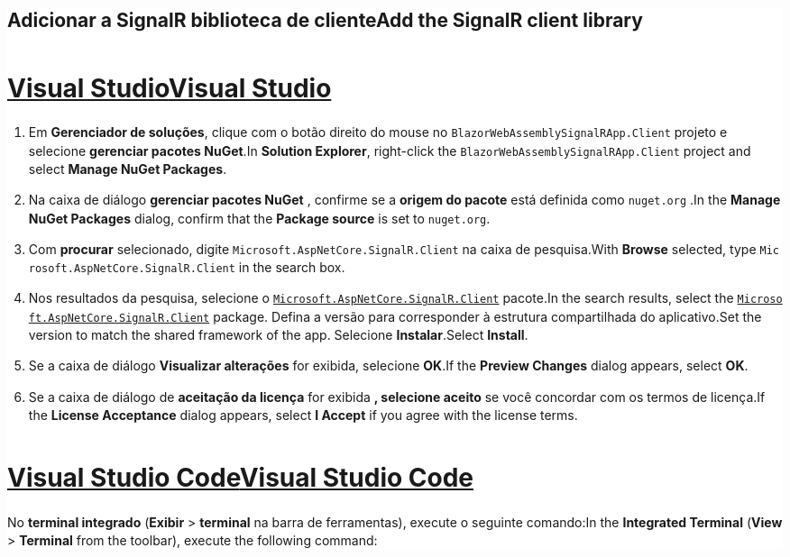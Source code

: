 
## <a name="add-the-signalr-client-library"></a><span data-ttu-id="d8c00-167">Adicionar a SignalR biblioteca de cliente</span><span class="sxs-lookup"><span data-stu-id="d8c00-167">Add the SignalR client library</span></span>

# <a name="visual-studio"></a>[<span data-ttu-id="d8c00-168">Visual Studio</span><span class="sxs-lookup"><span data-stu-id="d8c00-168">Visual Studio</span></span>](#tab/visual-studio/)

1. <span data-ttu-id="d8c00-169">Em **Gerenciador de soluções**, clique com o botão direito do mouse no `BlazorWebAssemblySignalRApp.Client` projeto e selecione **gerenciar pacotes NuGet**.</span><span class="sxs-lookup"><span data-stu-id="d8c00-169">In **Solution Explorer**, right-click the `BlazorWebAssemblySignalRApp.Client` project and select **Manage NuGet Packages**.</span></span>

1. <span data-ttu-id="d8c00-170">Na caixa de diálogo **gerenciar pacotes NuGet** , confirme se a **origem do pacote** está definida como `nuget.org` .</span><span class="sxs-lookup"><span data-stu-id="d8c00-170">In the **Manage NuGet Packages** dialog, confirm that the **Package source** is set to `nuget.org`.</span></span>

1. <span data-ttu-id="d8c00-171">Com **procurar** selecionado, digite `Microsoft.AspNetCore.SignalR.Client` na caixa de pesquisa.</span><span class="sxs-lookup"><span data-stu-id="d8c00-171">With **Browse** selected, type `Microsoft.AspNetCore.SignalR.Client` in the search box.</span></span>

1. <span data-ttu-id="d8c00-172">Nos resultados da pesquisa, selecione o [`Microsoft.AspNetCore.SignalR.Client`](https://www.nuget.org/packages/Microsoft.AspNetCore.SignalR.Client) pacote.</span><span class="sxs-lookup"><span data-stu-id="d8c00-172">In the search results, select the [`Microsoft.AspNetCore.SignalR.Client`](https://www.nuget.org/packages/Microsoft.AspNetCore.SignalR.Client) package.</span></span> <span data-ttu-id="d8c00-173">Defina a versão para corresponder à estrutura compartilhada do aplicativo.</span><span class="sxs-lookup"><span data-stu-id="d8c00-173">Set the version to match the shared framework of the app.</span></span> <span data-ttu-id="d8c00-174">Selecione **Instalar**.</span><span class="sxs-lookup"><span data-stu-id="d8c00-174">Select **Install**.</span></span>

1. <span data-ttu-id="d8c00-175">Se a caixa de diálogo **Visualizar alterações** for exibida, selecione **OK**.</span><span class="sxs-lookup"><span data-stu-id="d8c00-175">If the **Preview Changes** dialog appears, select **OK**.</span></span>

1. <span data-ttu-id="d8c00-176">Se a caixa de diálogo de **aceitação da licença** for exibida **, selecione aceito** se você concordar com os termos de licença.</span><span class="sxs-lookup"><span data-stu-id="d8c00-176">If the **License Acceptance** dialog appears, select **I Accept** if you agree with the license terms.</span></span>

# <a name="visual-studio-code"></a>[<span data-ttu-id="d8c00-177">Visual Studio Code</span><span class="sxs-lookup"><span data-stu-id="d8c00-177">Visual Studio Code</span></span>](#tab/visual-studio-code/)

<span data-ttu-id="d8c00-178">No **terminal integrado** (**Exibir**  >  **terminal** na barra de ferramentas), execute o seguinte comando:</span><span class="sxs-lookup"><span data-stu-id="d8c00-178">In the **Integrated Terminal** (**View** > **Terminal** from the toolbar), execute the following command:</span></span>
